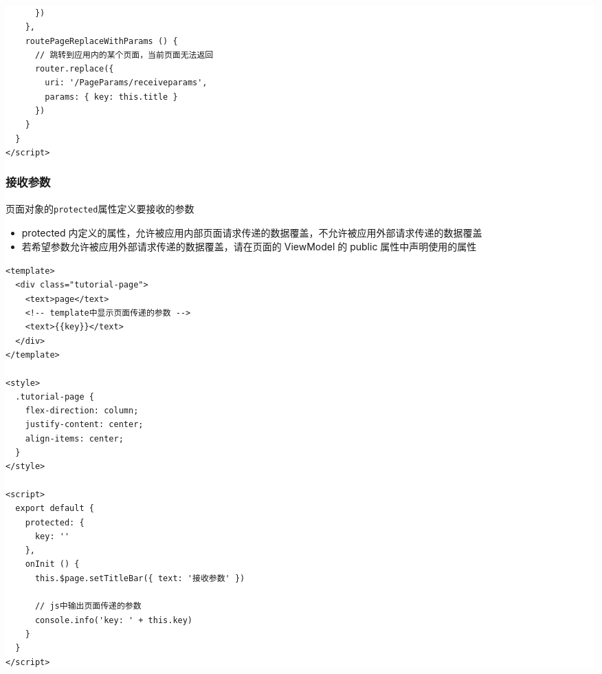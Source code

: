 ```
      })
    },
    routePageReplaceWithParams () {
      // 跳转到应用内的某个页面，当前页面无法返回
      router.replace({
        uri: '/PageParams/receiveparams',
        params: { key: this.title }
      })
    }
  }
</script>
```

### 接收参数

页面对象的`protected`属性定义要接收的参数

- protected 内定义的属性，允许被应用内部页面请求传递的数据覆盖，不允许被应用外部请求传递的数据覆盖
- 若希望参数允许被应用外部请求传递的数据覆盖，请在页面的 ViewModel 的 public 属性中声明使用的属性

```
<template>
  <div class="tutorial-page">
    <text>page</text>
    <!-- template中显示页面传递的参数 -->
    <text>{{key}}</text>
  </div>
</template>

<style>
  .tutorial-page {
    flex-direction: column;
    justify-content: center;
    align-items: center;
  }
</style>

<script>
  export default {
    protected: {
      key: ''
    },
    onInit () {
      this.$page.setTitleBar({ text: '接收参数' })

      // js中输出页面传递的参数
      console.info('key: ' + this.key)
    }
  }
</script>
```
